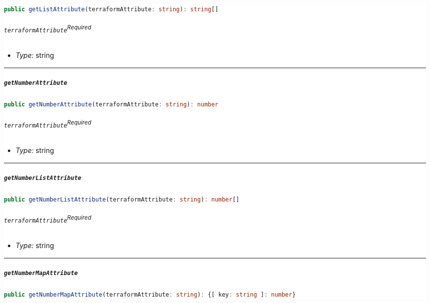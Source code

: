 ```typescript
public getListAttribute(terraformAttribute: string): string[]
```

###### `terraformAttribute`<sup>Required</sup> <a name="terraformAttribute" id="@cdktf/provider-opentelekomcloud.apigwThrottlingPolicyAssociateV2.ApigwThrottlingPolicyAssociateV2.getListAttribute.parameter.terraformAttribute"></a>

- *Type:* string

---

##### `getNumberAttribute` <a name="getNumberAttribute" id="@cdktf/provider-opentelekomcloud.apigwThrottlingPolicyAssociateV2.ApigwThrottlingPolicyAssociateV2.getNumberAttribute"></a>

```typescript
public getNumberAttribute(terraformAttribute: string): number
```

###### `terraformAttribute`<sup>Required</sup> <a name="terraformAttribute" id="@cdktf/provider-opentelekomcloud.apigwThrottlingPolicyAssociateV2.ApigwThrottlingPolicyAssociateV2.getNumberAttribute.parameter.terraformAttribute"></a>

- *Type:* string

---

##### `getNumberListAttribute` <a name="getNumberListAttribute" id="@cdktf/provider-opentelekomcloud.apigwThrottlingPolicyAssociateV2.ApigwThrottlingPolicyAssociateV2.getNumberListAttribute"></a>

```typescript
public getNumberListAttribute(terraformAttribute: string): number[]
```

###### `terraformAttribute`<sup>Required</sup> <a name="terraformAttribute" id="@cdktf/provider-opentelekomcloud.apigwThrottlingPolicyAssociateV2.ApigwThrottlingPolicyAssociateV2.getNumberListAttribute.parameter.terraformAttribute"></a>

- *Type:* string

---

##### `getNumberMapAttribute` <a name="getNumberMapAttribute" id="@cdktf/provider-opentelekomcloud.apigwThrottlingPolicyAssociateV2.ApigwThrottlingPolicyAssociateV2.getNumberMapAttribute"></a>

```typescript
public getNumberMapAttribute(terraformAttribute: string): {[ key: string ]: number}
```

